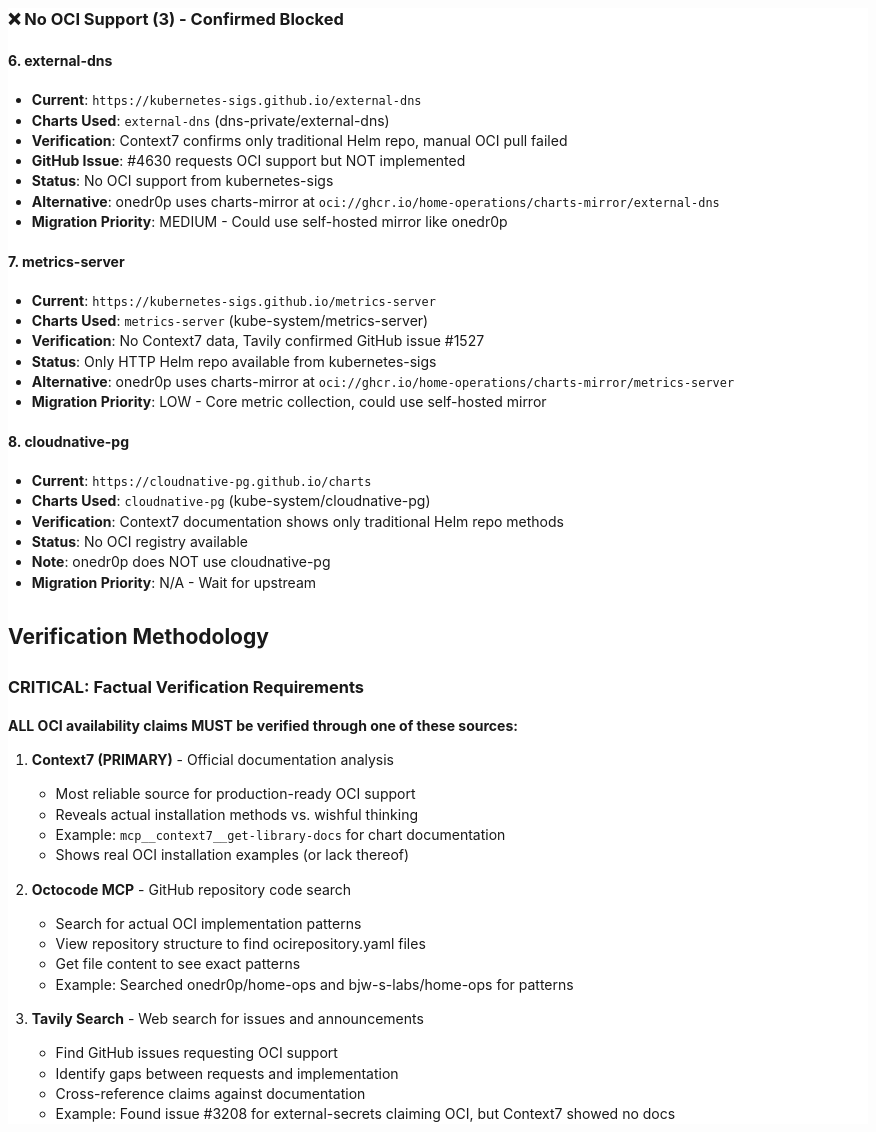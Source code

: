 ### ❌ No OCI Support (3) - Confirmed Blocked

#### 6. external-dns

- **Current**: `https://kubernetes-sigs.github.io/external-dns`
- **Charts Used**: `external-dns` (dns-private/external-dns)
- **Verification**: Context7 confirms only traditional Helm repo, manual OCI pull failed
- **GitHub Issue**: #4630 requests OCI support but NOT implemented
- **Status**: No OCI support from kubernetes-sigs
- **Alternative**: onedr0p uses charts-mirror at `oci://ghcr.io/home-operations/charts-mirror/external-dns`
- **Migration Priority**: MEDIUM - Could use self-hosted mirror like onedr0p

#### 7. metrics-server

- **Current**: `https://kubernetes-sigs.github.io/metrics-server`
- **Charts Used**: `metrics-server` (kube-system/metrics-server)
- **Verification**: No Context7 data, Tavily confirmed GitHub issue #1527
- **Status**: Only HTTP Helm repo available from kubernetes-sigs
- **Alternative**: onedr0p uses charts-mirror at `oci://ghcr.io/home-operations/charts-mirror/metrics-server`
- **Migration Priority**: LOW - Core metric collection, could use self-hosted mirror

#### 8. cloudnative-pg

- **Current**: `https://cloudnative-pg.github.io/charts`
- **Charts Used**: `cloudnative-pg` (kube-system/cloudnative-pg)
- **Verification**: Context7 documentation shows only traditional Helm repo methods
- **Status**: No OCI registry available
- **Note**: onedr0p does NOT use cloudnative-pg
- **Migration Priority**: N/A - Wait for upstream

## Verification Methodology

### CRITICAL: Factual Verification Requirements

**ALL OCI availability claims MUST be verified through one of these sources:**

1. **Context7 (PRIMARY)** - Official documentation analysis
   - Most reliable source for production-ready OCI support
   - Reveals actual installation methods vs. wishful thinking
   - Example: `mcp__context7__get-library-docs` for chart documentation
   - Shows real OCI installation examples (or lack thereof)

2. **Octocode MCP** - GitHub repository code search
   - Search for actual OCI implementation patterns
   - View repository structure to find ocirepository.yaml files
   - Get file content to see exact patterns
   - Example: Searched onedr0p/home-ops and bjw-s-labs/home-ops for patterns

3. **Tavily Search** - Web search for issues and announcements
   - Find GitHub issues requesting OCI support
   - Identify gaps between requests and implementation
   - Cross-reference claims against documentation
   - Example: Found issue #3208 for external-secrets claiming OCI, but Context7 showed no docs
